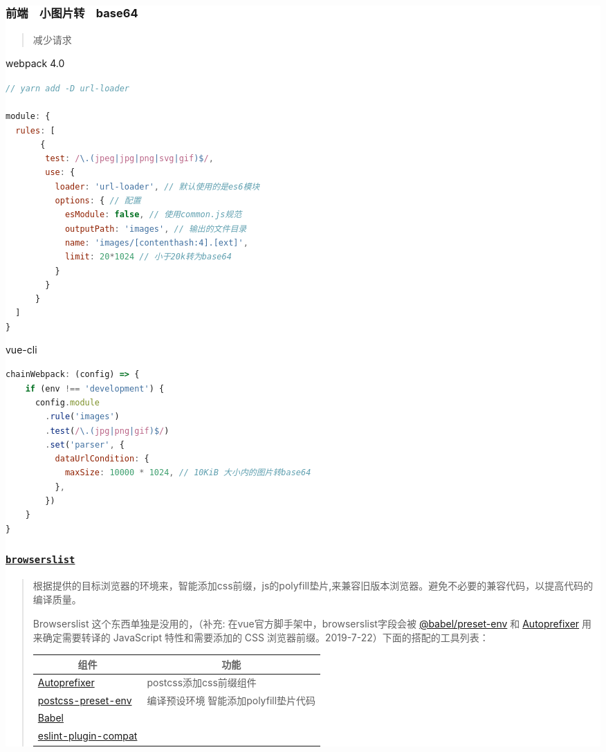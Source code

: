 ### 前端　小图片转　base64

> 减少请求

webpack 4.0

```js
// yarn add -D url-loader

module: {
  rules: [
       {
        test: /\.(jpeg|jpg|png|svg|gif)$/,
        use: {
          loader: 'url-loader', // 默认使用的是es6模块
          options: { // 配置 
            esModule: false, // 使用common.js规范
            outputPath: 'images', // 输出的文件目录
            name: 'images/[contenthash:4].[ext]',
            limit: 20*1024 // 小于20k转为base64
          }
        }
      }
  ]
}
```

vue-cli

```js
chainWebpack: (config) => {
    if (env !== 'development') {
      config.module
        .rule('images')
        .test(/\.(jpg|png|gif)$/)
        .set('parser', {
          dataUrlCondition: {
            maxSize: 10000 * 1024, // 10KiB 大小内的图片转base64
          },
        })
    }
}
```

### [`browserslist`](https://hub.nuaa.cf/browserslist/lint/)

> 根据提供的目标浏览器的环境来，智能添加css前缀，js的polyfill垫片,来兼容旧版本浏览器。避免不必要的兼容代码，以提高代码的编译质量。
>
> Browserslist 这个东西单独是没用的，（补充: 在vue官方脚手架中，browserslist字段会被 [@babel/preset-env](https://links.jianshu.com/go?to=https%3A%2F%2Fnew.babeljs.io%2Fdocs%2Fen%2Fnext%2Fbabel-preset-env.html) 和 [Autoprefixer](https://links.jianshu.com/go?to=https%3A%2F%2Fgithub.com%2Fpostcss%2Fautoprefixer) 用来确定需要转译的 JavaScript 特性和需要添加的 CSS 浏览器前缀。2019-7-22）下面的搭配的工具列表：
>
> | 组件                                                         | 功能                                  |
> | ------------------------------------------------------------ | ------------------------------------- |
> | [Autoprefixer](https://links.jianshu.com/go?to=https%3A%2F%2Fgithub.com%2Fpostcss%2Fautoprefixer) | postcss添加css前缀组件                |
> | [postcss-preset-env](https://links.jianshu.com/go?to=https%3A%2F%2Fgithub.com%2Fjonathantneal%2Fpostcss-preset-env) | 编译预设环境 智能添加polyfill垫片代码 |
> | [Babel](https://links.jianshu.com/go?to=https%3A%2F%2Fgithub.com%2Fbabel%2Fbabel%2Ftree%2Fmaster%2Fpackages%2Fbabel-preset-env) |                                       |
> | [eslint-plugin-compat](https://links.jianshu.com/go?to=https%3A%2F%2Fgithub.com%2Familajack%2Feslint-plugin-compat) |                                       |